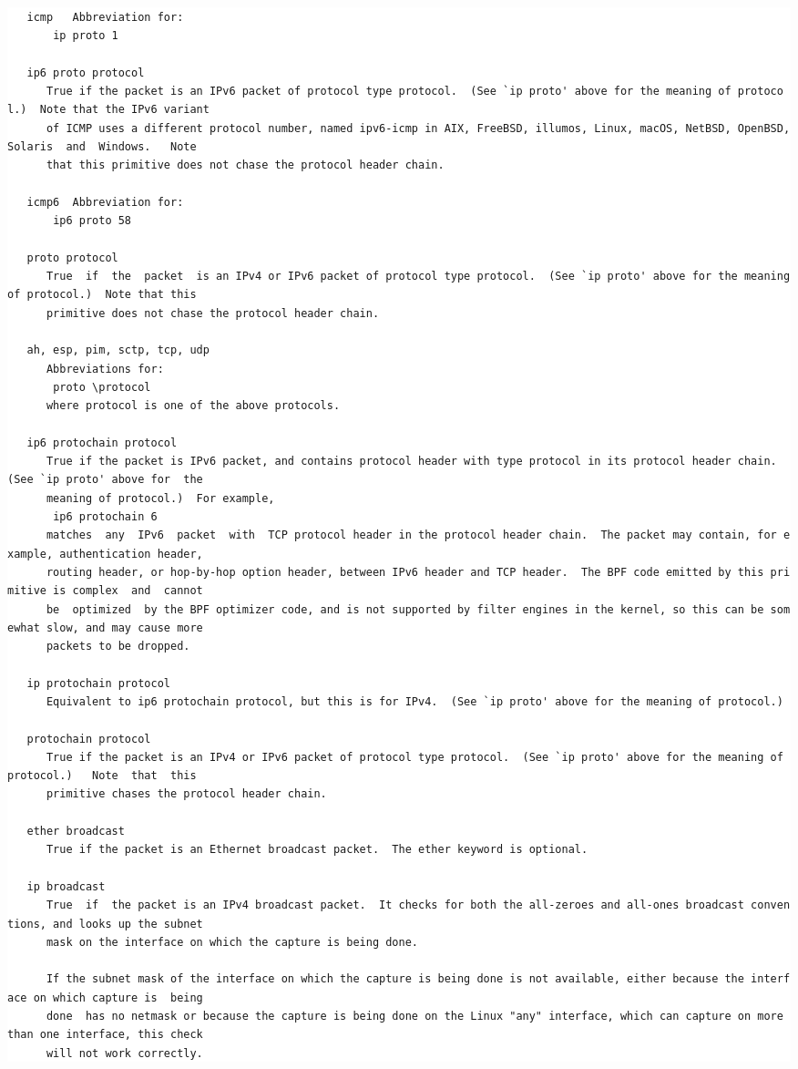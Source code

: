        icmp   Abbreviation for:
		   ip proto 1

       ip6 proto protocol
	      True if the packet is an IPv6 packet of protocol type protocol.  (See `ip proto' above for the meaning of protocol.)  Note that the IPv6 variant
	      of ICMP uses a different protocol number, named ipv6-icmp in AIX, FreeBSD, illumos, Linux, macOS, NetBSD, OpenBSD, Solaris  and  Windows.	  Note
	      that this primitive does not chase the protocol header chain.

       icmp6  Abbreviation for:
		   ip6 proto 58

       proto protocol
	      True  if	the  packet  is an IPv4 or IPv6 packet of protocol type protocol.  (See `ip proto' above for the meaning of protocol.)	Note that this
	      primitive does not chase the protocol header chain.

       ah, esp, pim, sctp, tcp, udp
	      Abbreviations for:
		   proto \protocol
	      where protocol is one of the above protocols.

       ip6 protochain protocol
	      True if the packet is IPv6 packet, and contains protocol header with type protocol in its protocol header chain.	(See `ip proto' above for  the
	      meaning of protocol.)  For example,
		   ip6 protochain 6
	      matches  any  IPv6  packet  with	TCP protocol header in the protocol header chain.  The packet may contain, for example, authentication header,
	      routing header, or hop-by-hop option header, between IPv6 header and TCP header.	The BPF code emitted by this primitive is complex  and	cannot
	      be  optimized  by the BPF optimizer code, and is not supported by filter engines in the kernel, so this can be somewhat slow, and may cause more
	      packets to be dropped.

       ip protochain protocol
	      Equivalent to ip6 protochain protocol, but this is for IPv4.  (See `ip proto' above for the meaning of protocol.)

       protochain protocol
	      True if the packet is an IPv4 or IPv6 packet of protocol type protocol.  (See `ip proto' above for the meaning of	 protocol.)   Note  that  this
	      primitive chases the protocol header chain.

       ether broadcast
	      True if the packet is an Ethernet broadcast packet.  The ether keyword is optional.

       ip broadcast
	      True  if	the packet is an IPv4 broadcast packet.	 It checks for both the all-zeroes and all-ones broadcast conventions, and looks up the subnet
	      mask on the interface on which the capture is being done.

	      If the subnet mask of the interface on which the capture is being done is not available, either because the interface on which capture is	 being
	      done  has no netmask or because the capture is being done on the Linux "any" interface, which can capture on more than one interface, this check
	      will not work correctly.
